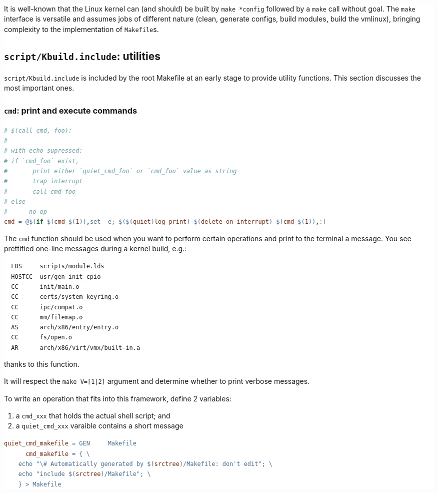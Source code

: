 It is well-known that the Linux kernel can (and should) be built by `make *config` followed by a `make` call without goal.
The `make` interface is versatile and assumes jobs of different nature (clean, generate configs, build modules, build the vmlinux), bringing
complexity to the implementation of `Makefile`s. 

## `script/Kbuild.include`: utilities

`script/Kbuild.include` is included by the root Makefile at an early stage to provide utility functions.
This section discusses the most important ones.

### `cmd`: print and execute commands

```makefile
# $(call cmd, foo):
#
# with echo supressed:
# if `cmd_foo` exist, 
#       print either `quiet_cmd_foo` or `cmd_foo` value as string
#       trap interrupt
#       call cmd_foo
# else
#      no-op
cmd = @$(if $(cmd_$(1)),set -e; $($(quiet)log_print) $(delete-on-interrupt) $(cmd_$(1)),:)
```

The `cmd` function should be used when you want to perform certain operations and print to the terminal a message.
You see prettified one-line messages during a kernel build, e.g.:

```
  LDS     scripts/module.lds
  HOSTCC  usr/gen_init_cpio
  CC      init/main.o
  CC      certs/system_keyring.o
  CC      ipc/compat.o
  CC      mm/filemap.o
  AS      arch/x86/entry/entry.o
  CC      fs/open.o
  AR      arch/x86/virt/vmx/built-in.a
```

thanks to this function.

It will respect the `make V=[1|2]` argument and determine whether to print verbose messages.

To write an operation that fits into this framework, define 2 variables:
1. a `cmd_xxx` that holds the actual shell script; and
2. a `quiet_cmd_xxx` varaible contains a short message

```makefile
quiet_cmd_makefile = GEN     Makefile
      cmd_makefile = { \
	echo "\# Automatically generated by $(srctree)/Makefile: don't edit"; \
	echo "include $(srctree)/Makefile"; \
	} > Makefile
```
